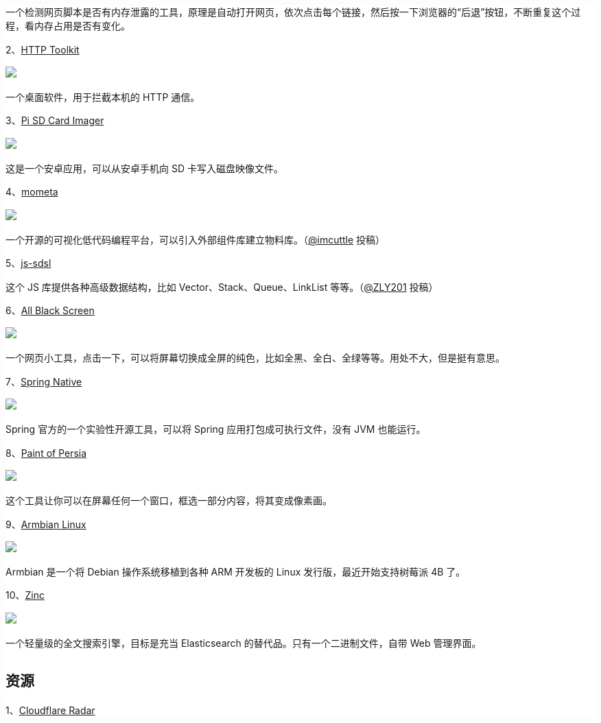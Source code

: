 一个检测网页脚本是否有内存泄露的工具，原理是自动打开网页，依次点击每个链接，然后按一下浏览器的“后退”按钮，不断重复这个过程，看内存占用是否有变化。

2、[HTTP Toolkit](https://httptoolkit.tech/)

![](https://cdn.beea.com/blogimg/asset/202112/bg2021122101.webp)

一个桌面软件，用于拦截本机的 HTTP 通信。

3、[Pi SD Card Imager](https://www.tecnohub.org/2021/10/how-to-write-to-raspberry-pi-sd-cards.html)

![](https://cdn.beea.com/blogimg/asset/202112/bg2021122006.webp)

这是一个安卓应用，可以从安卓手机向 SD 卡写入磁盘映像文件。

4、[mometa](https://github.com/imcuttle/mometa)

![](https://cdn.beea.com/blogimg/asset/202201/bg2022011301.webp)

一个开源的可视化低代码编程平台，可以引入外部组件库建立物料库。（[@imcuttle](https://github.com/ruanyf/weekly/issues/2155) 投稿）

5、[js-sdsl](https://github.com/ZLY201/js-sdsl)

这个 JS 库提供各种高级数据结构，比如 Vector、Stack、Queue、LinkList 等等。（[@ZLY201](https://github.com/ruanyf/weekly/issues/2151) 投稿）

6、[All Black Screen](https://allblackscreen.com/)

![](https://cdn.beea.com/blogimg/asset/202112/bg2021122020.webp)

一个网页小工具，点击一下，可以将屏幕切换成全屏的纯色，比如全黑、全白、全绿等等。用处不大，但是挺有意思。

7、[Spring Native](https://github.com/spring-projects-experimental/spring-native)

![](https://cdn.beea.com/blogimg/asset/202201/bg2022010801.webp)

Spring 官方的一个实验性开源工具，可以将 Spring 应用打包成可执行文件，没有 JVM 也能运行。

8、[Paint of Persia](https://dunin.itch.io/ptop)

![](https://cdn.beea.com/blogimg/asset/202112/bg2021122021.webp)

这个工具让你可以在屏幕任何一个窗口，框选一部分内容，将其变成像素画。

9、[Armbian Linux](https://9to5linux.com/first-look-at-armbian-linux-on-raspberry-pi-4)

![](https://cdn.beea.com/blogimg/asset/202112/bg2021122105.webp)

Armbian 是一个将 Debian 操作系统移植到各种 ARM 开发板的 Linux 发行版，最近开始支持树莓派 4B 了。

10、[Zinc](https://github.com/prabhatsharma/zinc)

![](https://cdn.beea.com/blogimg/asset/202112/bg2021120808.webp)

一个轻量级的全文搜索引擎，目标是充当 Elasticsearch 的替代品。只有一个二进制文件，自带 Web 管理界面。

## 资源

1、[Cloudflare Radar](https://radar.cloudflare.com/)
